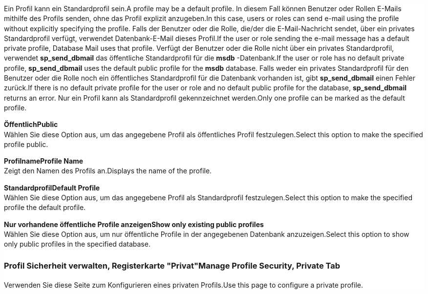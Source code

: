  <span data-ttu-id="2e8ac-344">Ein Profil kann ein Standardprofil sein.</span><span class="sxs-lookup"><span data-stu-id="2e8ac-344">A profile may be a default profile.</span></span> <span data-ttu-id="2e8ac-345">In diesem Fall können Benutzer oder Rollen E-Mails mithilfe des Profils senden, ohne das Profil explizit anzugeben.</span><span class="sxs-lookup"><span data-stu-id="2e8ac-345">In this case, users or roles can send e-mail using the profile without explicitly specifying the profile.</span></span> <span data-ttu-id="2e8ac-346">Falls der Benutzer oder die Rolle, die/der die E-Mail-Nachricht sendet, über ein privates Standardprofil verfügt, verwendet Datenbank-E-Mail dieses Profil.</span><span class="sxs-lookup"><span data-stu-id="2e8ac-346">If the user or role sending the e-mail message has a default private profile, Database Mail uses that profile.</span></span> <span data-ttu-id="2e8ac-347">Verfügt der Benutzer oder die Rolle nicht über ein privates Standardprofil, verwendet **sp_send_dbmail** das öffentliche Standardprofil für die **msdb** -Datenbank.</span><span class="sxs-lookup"><span data-stu-id="2e8ac-347">If the user or role has no default private profile, **sp_send_dbmail** uses the default public profile for the **msdb** database.</span></span> <span data-ttu-id="2e8ac-348">Falls weder ein privates Standardprofil für den Benutzer oder die Rolle noch ein öffentliches Standardprofil für die Datenbank vorhanden ist, gibt **sp_send_dbmail** einen Fehler zurück.</span><span class="sxs-lookup"><span data-stu-id="2e8ac-348">If there is no default private profile for the user or role and no default public profile for the database, **sp_send_dbmail** returns an error.</span></span> <span data-ttu-id="2e8ac-349">Nur ein Profil kann als Standardprofil gekennzeichnet werden.</span><span class="sxs-lookup"><span data-stu-id="2e8ac-349">Only one profile can be marked as the default profile.</span></span>  
  
 <span data-ttu-id="2e8ac-350">**Öffentlich**</span><span class="sxs-lookup"><span data-stu-id="2e8ac-350">**Public**</span></span>  
 <span data-ttu-id="2e8ac-351">Wählen Sie diese Option aus, um das angegebene Profil als öffentliches Profil festzulegen.</span><span class="sxs-lookup"><span data-stu-id="2e8ac-351">Select this option to make the specified profile public.</span></span>  
  
 <span data-ttu-id="2e8ac-352">**Profilname**</span><span class="sxs-lookup"><span data-stu-id="2e8ac-352">**Profile Name**</span></span>  
 <span data-ttu-id="2e8ac-353">Zeigt den Namen des Profils an.</span><span class="sxs-lookup"><span data-stu-id="2e8ac-353">Displays the name of the profile.</span></span>  
  
 <span data-ttu-id="2e8ac-354">**Standardprofil**</span><span class="sxs-lookup"><span data-stu-id="2e8ac-354">**Default Profile**</span></span>  
 <span data-ttu-id="2e8ac-355">Wählen Sie diese Option aus, um das angegebene Profil als Standardprofil festzulegen.</span><span class="sxs-lookup"><span data-stu-id="2e8ac-355">Select this option to make the specified profile the default profile.</span></span>  
  
 <span data-ttu-id="2e8ac-356">**Nur vorhandene öffentliche Profile anzeigen**</span><span class="sxs-lookup"><span data-stu-id="2e8ac-356">**Show only existing public profiles**</span></span>  
 <span data-ttu-id="2e8ac-357">Wählen Sie diese Option aus, um nur öffentliche Profile in der angegebenen Datenbank anzuzeigen.</span><span class="sxs-lookup"><span data-stu-id="2e8ac-357">Select this option to show only public profiles in the specified database.</span></span>  
  

  
###  <a name="manage-profile-security-private-tab"></a><a name="ProfileSecurityPrivate"></a><span data-ttu-id="2e8ac-358">Profil Sicherheit verwalten, Registerkarte "Privat"</span><span class="sxs-lookup"><span data-stu-id="2e8ac-358">Manage Profile Security, Private Tab</span></span>  
 <span data-ttu-id="2e8ac-359">Verwenden Sie diese Seite zum Konfigurieren eines privaten Profils.</span><span class="sxs-lookup"><span data-stu-id="2e8ac-359">Use this page to configure a private profile.</span></span>  
  